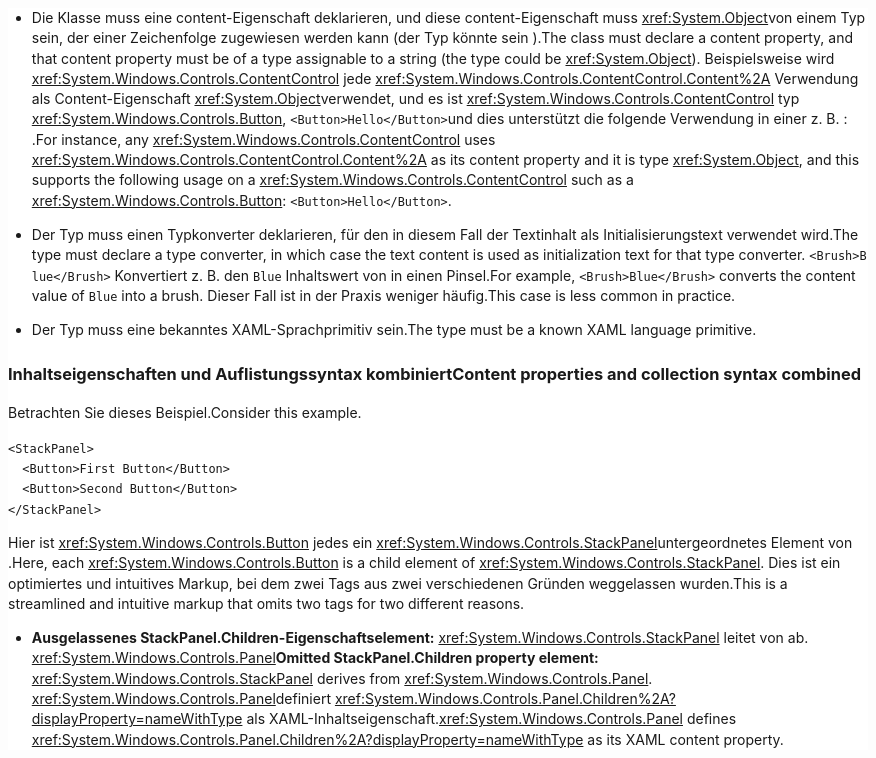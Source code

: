 - <span data-ttu-id="cbed0-172">Die Klasse muss eine content-Eigenschaft deklarieren, und diese content-Eigenschaft muss <xref:System.Object>von einem Typ sein, der einer Zeichenfolge zugewiesen werden kann (der Typ könnte sein ).</span><span class="sxs-lookup"><span data-stu-id="cbed0-172">The class must declare a content property, and that content property must be of a type assignable to a string (the type could be <xref:System.Object>).</span></span> <span data-ttu-id="cbed0-173">Beispielsweise wird <xref:System.Windows.Controls.ContentControl> jede <xref:System.Windows.Controls.ContentControl.Content%2A> Verwendung als Content-Eigenschaft <xref:System.Object>verwendet, und es ist <xref:System.Windows.Controls.ContentControl> typ <xref:System.Windows.Controls.Button>, `<Button>Hello</Button>`und dies unterstützt die folgende Verwendung in einer z. B. : .</span><span class="sxs-lookup"><span data-stu-id="cbed0-173">For instance, any <xref:System.Windows.Controls.ContentControl> uses <xref:System.Windows.Controls.ContentControl.Content%2A> as its content property and it is type <xref:System.Object>, and this supports the following usage on a <xref:System.Windows.Controls.ContentControl> such as a <xref:System.Windows.Controls.Button>: `<Button>Hello</Button>`.</span></span>

- <span data-ttu-id="cbed0-174">Der Typ muss einen Typkonverter deklarieren, für den in diesem Fall der Textinhalt als Initialisierungstext verwendet wird.</span><span class="sxs-lookup"><span data-stu-id="cbed0-174">The type must declare a type converter, in which case the text content is used as initialization text for that type converter.</span></span> <span data-ttu-id="cbed0-175">`<Brush>Blue</Brush>` Konvertiert z. B. den `Blue` Inhaltswert von in einen Pinsel.</span><span class="sxs-lookup"><span data-stu-id="cbed0-175">For example, `<Brush>Blue</Brush>` converts the content value of `Blue` into a brush.</span></span> <span data-ttu-id="cbed0-176">Dieser Fall ist in der Praxis weniger häufig.</span><span class="sxs-lookup"><span data-stu-id="cbed0-176">This case is less common in practice.</span></span>

- <span data-ttu-id="cbed0-177">Der Typ muss eine bekanntes XAML-Sprachprimitiv sein.</span><span class="sxs-lookup"><span data-stu-id="cbed0-177">The type must be a known XAML language primitive.</span></span>

### <a name="content-properties-and-collection-syntax-combined"></a><span data-ttu-id="cbed0-178">Inhaltseigenschaften und Auflistungssyntax kombiniert</span><span class="sxs-lookup"><span data-stu-id="cbed0-178">Content properties and collection syntax combined</span></span>

<span data-ttu-id="cbed0-179">Betrachten Sie dieses Beispiel.</span><span class="sxs-lookup"><span data-stu-id="cbed0-179">Consider this example.</span></span>

```xaml
<StackPanel>
  <Button>First Button</Button>
  <Button>Second Button</Button>
</StackPanel>
```

<span data-ttu-id="cbed0-180">Hier ist <xref:System.Windows.Controls.Button> jedes ein <xref:System.Windows.Controls.StackPanel>untergeordnetes Element von .</span><span class="sxs-lookup"><span data-stu-id="cbed0-180">Here, each <xref:System.Windows.Controls.Button> is a child element of <xref:System.Windows.Controls.StackPanel>.</span></span> <span data-ttu-id="cbed0-181">Dies ist ein optimiertes und intuitives Markup, bei dem zwei Tags aus zwei verschiedenen Gründen weggelassen wurden.</span><span class="sxs-lookup"><span data-stu-id="cbed0-181">This is a streamlined and intuitive markup that omits two tags for two different reasons.</span></span>

- <span data-ttu-id="cbed0-182">**Ausgelassenes StackPanel.Children-Eigenschaftselement:** <xref:System.Windows.Controls.StackPanel> leitet von ab. <xref:System.Windows.Controls.Panel></span><span class="sxs-lookup"><span data-stu-id="cbed0-182">**Omitted StackPanel.Children property element:** <xref:System.Windows.Controls.StackPanel> derives from <xref:System.Windows.Controls.Panel>.</span></span> <span data-ttu-id="cbed0-183"><xref:System.Windows.Controls.Panel>definiert <xref:System.Windows.Controls.Panel.Children%2A?displayProperty=nameWithType> als XAML-Inhaltseigenschaft.</span><span class="sxs-lookup"><span data-stu-id="cbed0-183"><xref:System.Windows.Controls.Panel> defines <xref:System.Windows.Controls.Panel.Children%2A?displayProperty=nameWithType> as its XAML content property.</span></span>
